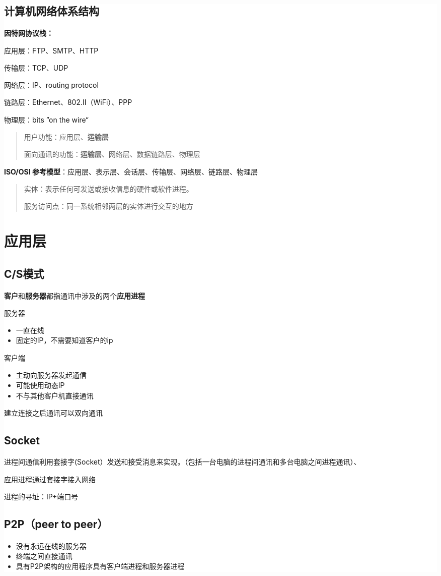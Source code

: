 ## 计算机网络体系结构

**因特网协议栈：**

应用层：FTP、SMTP、HTTP

传输层：TCP、UDP

网络层：IP、routing protocol

链路层：Ethernet、802.II（WiFi）、PPP

物理层：bits ”on the wire“

> 用户功能：应用层、**运输层**
>
> 面向通讯的功能：**运输层**、网络层、数据链路层、物理层

**ISO/OSI 参考模型**：应用层、表示层、会话层、传输层、网络层、链路层、物理层

> 实体：表示任何可发送或接收信息的硬件或软件进程。
>
> 服务访问点：同一系统相邻两层的实体进行交互的地方

# 应用层

## C/S模式

**客户**和**服务器**都指通讯中涉及的两个**应用进程**

服务器

- 一直在线
- 固定的IP，不需要知道客户的ip

客户端

- 主动向服务器发起通信
- 可能使用动态IP
- 不与其他客户机直接通讯

建立连接之后通讯可以双向通讯

## Socket

进程间通信利用套接字(Socket）发送和接受消息来实现。（包括一台电脑的进程间通讯和多台电脑之间进程通讯）、

应用进程通过套接字接入网络

进程的寻址：IP+端口号

## P2P（peer to peer）

- 没有永远在线的服务器
- 终端之间直接通讯
- 具有P2P架构的应用程序具有客户端进程和服务器进程
